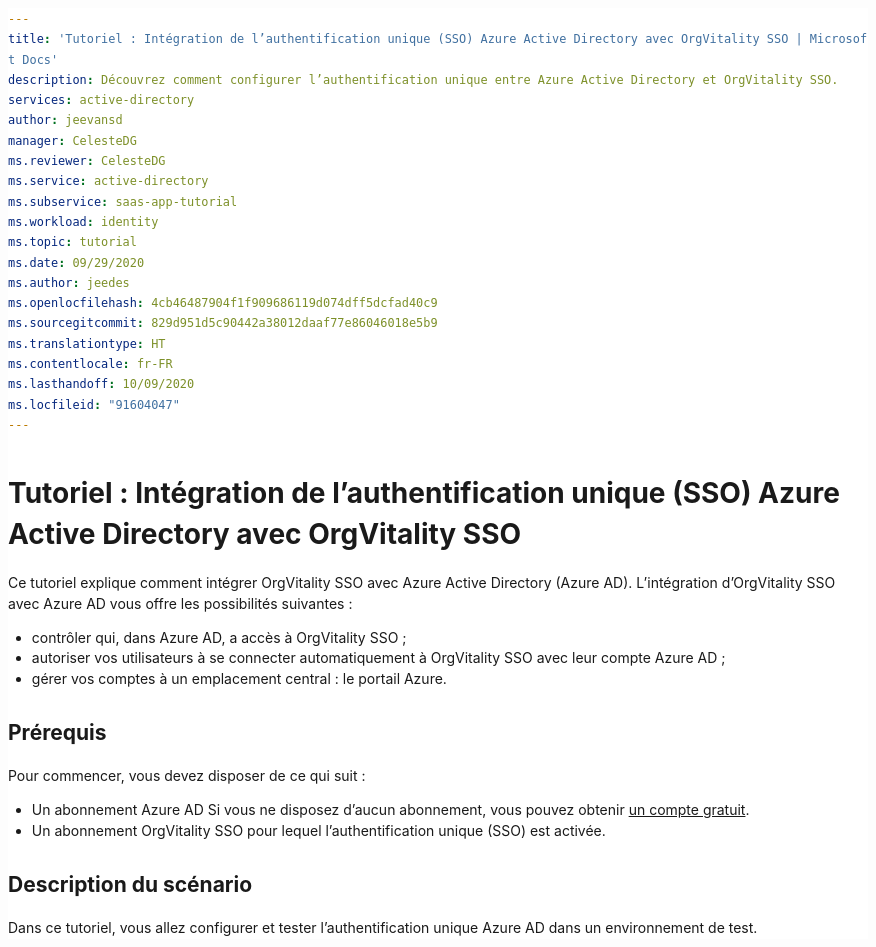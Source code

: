 ```yaml
---
title: 'Tutoriel : Intégration de l’authentification unique (SSO) Azure Active Directory avec OrgVitality SSO | Microsoft Docs'
description: Découvrez comment configurer l’authentification unique entre Azure Active Directory et OrgVitality SSO.
services: active-directory
author: jeevansd
manager: CelesteDG
ms.reviewer: CelesteDG
ms.service: active-directory
ms.subservice: saas-app-tutorial
ms.workload: identity
ms.topic: tutorial
ms.date: 09/29/2020
ms.author: jeedes
ms.openlocfilehash: 4cb46487904f1f909686119d074dff5dcfad40c9
ms.sourcegitcommit: 829d951d5c90442a38012daaf77e86046018e5b9
ms.translationtype: HT
ms.contentlocale: fr-FR
ms.lasthandoff: 10/09/2020
ms.locfileid: "91604047"
---
```

# <a name="tutorial-azure-active-directory-single-sign-on-sso-integration-with-orgvitality-sso"></a>Tutoriel : Intégration de l’authentification unique (SSO) Azure Active Directory avec OrgVitality SSO

Ce tutoriel explique comment intégrer OrgVitality SSO avec Azure Active Directory (Azure AD). L’intégration d’OrgVitality SSO avec Azure AD vous offre les possibilités suivantes :

* contrôler qui, dans Azure AD, a accès à OrgVitality SSO ;
* autoriser vos utilisateurs à se connecter automatiquement à OrgVitality SSO avec leur compte Azure AD ;
* gérer vos comptes à un emplacement central : le portail Azure.

## <a name="prerequisites"></a>Prérequis

Pour commencer, vous devez disposer de ce qui suit :

* Un abonnement Azure AD Si vous ne disposez d’aucun abonnement, vous pouvez obtenir [un compte gratuit](https://azure.microsoft.com/free/).
* Un abonnement OrgVitality SSO pour lequel l’authentification unique (SSO) est activée.

## <a name="scenario-description"></a>Description du scénario

Dans ce tutoriel, vous allez configurer et tester l’authentification unique Azure AD dans un environnement de test.

